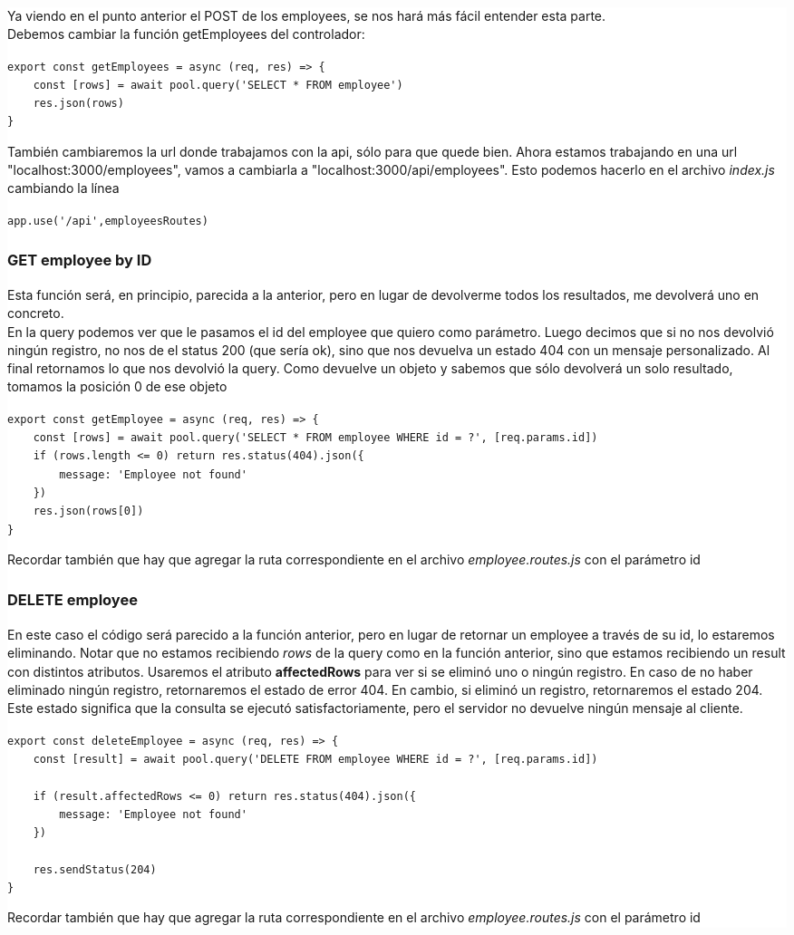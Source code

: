 Ya viendo en el punto anterior el POST de los employees, se nos hará más fácil entender esta parte.  
Debemos cambiar la función getEmployees del controlador:
```
export const getEmployees = async (req, res) => {
    const [rows] = await pool.query('SELECT * FROM employee')
    res.json(rows)
}
```
También cambiaremos la url donde trabajamos con la api, sólo para que quede bien. Ahora estamos trabajando en una url "localhost:3000/employees", vamos a cambiarla a "localhost:3000/api/employees". Esto podemos hacerlo en el archivo _index.js_ cambiando la línea
```
app.use('/api',employeesRoutes)
```

### GET employee by ID
  
Esta función será, en principio, parecida a la anterior, pero en lugar de devolverme todos los resultados, me devolverá uno en concreto.  
En la query podemos ver que le pasamos el id del employee que quiero como parámetro. Luego decimos que si no nos devolvió ningún registro, no nos de el status 200 (que sería ok), sino que nos devuelva un estado 404 con un mensaje personalizado. Al final retornamos lo que nos devolvió la query. Como devuelve un objeto y sabemos que sólo devolverá un solo resultado, tomamos la posición 0 de ese objeto 
```
export const getEmployee = async (req, res) => {
    const [rows] = await pool.query('SELECT * FROM employee WHERE id = ?', [req.params.id])
    if (rows.length <= 0) return res.status(404).json({
        message: 'Employee not found'
    })
    res.json(rows[0])
}
```  
Recordar también que hay que agregar la ruta correspondiente en el archivo _employee.routes.js_ con el parámetro id  
  
### DELETE employee  
  
En este caso el código será parecido a la función anterior, pero en lugar de retornar un employee a través de su id, lo estaremos eliminando. Notar que no estamos recibiendo _rows_ de la query como en la función anterior, sino que estamos recibiendo un result con distintos atributos. Usaremos el atributo **affectedRows** para ver si se eliminó uno o ningún registro. En caso de no haber eliminado ningún registro, retornaremos el estado de error 404. En cambio, si eliminó un registro, retornaremos el estado 204. Este estado significa que la consulta se ejecutó satisfactoriamente, pero el servidor no devuelve ningún mensaje al cliente.  
```
export const deleteEmployee = async (req, res) => {
    const [result] = await pool.query('DELETE FROM employee WHERE id = ?', [req.params.id])

    if (result.affectedRows <= 0) return res.status(404).json({
        message: 'Employee not found'
    })

    res.sendStatus(204)
}
```  
Recordar también que hay que agregar la ruta correspondiente en el archivo _employee.routes.js_ con el parámetro id  
  